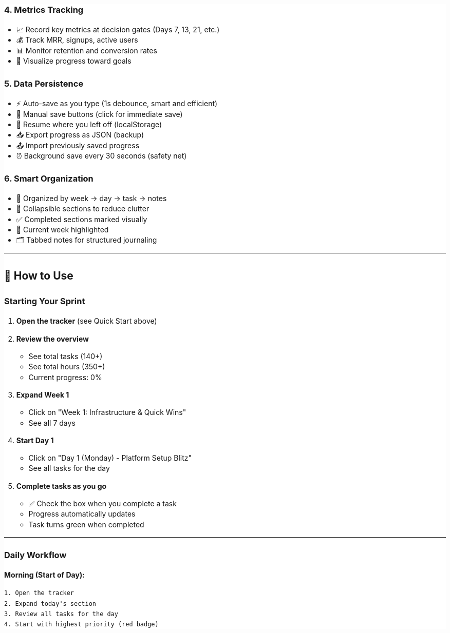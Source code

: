 ### **4. Metrics Tracking**
- 📈 Record key metrics at decision gates (Days 7, 13, 21, etc.)
- 💰 Track MRR, signups, active users
- 📊 Monitor retention and conversion rates
- 🎯 Visualize progress toward goals

### **5. Data Persistence**
- ⚡ Auto-save as you type (1s debounce, smart and efficient)
- 💾 Manual save buttons (click for immediate save)
- 🔄 Resume where you left off (localStorage)
- 📥 Export progress as JSON (backup)
- 📤 Import previously saved progress
- ⏰ Background save every 30 seconds (safety net)

### **6. Smart Organization**
- 📅 Organized by week → day → task → notes
- 🔽 Collapsible sections to reduce clutter
- ✅ Completed sections marked visually
- 🎯 Current week highlighted
- 🗂️ Tabbed notes for structured journaling

---

## 🎯 How to Use

### **Starting Your Sprint**

1. **Open the tracker** (see Quick Start above)

2. **Review the overview**
   - See total tasks (140+)
   - See total hours (350+)
   - Current progress: 0%

3. **Expand Week 1**
   - Click on "Week 1: Infrastructure & Quick Wins"
   - See all 7 days

4. **Start Day 1**
   - Click on "Day 1 (Monday) - Platform Setup Blitz"
   - See all tasks for the day

5. **Complete tasks as you go**
   - ✅ Check the box when you complete a task
   - Progress automatically updates
   - Task turns green when completed

---

### **Daily Workflow**

**Morning (Start of Day):**
```
1. Open the tracker
2. Expand today's section
3. Review all tasks for the day
4. Start with highest priority (red badge)
```
